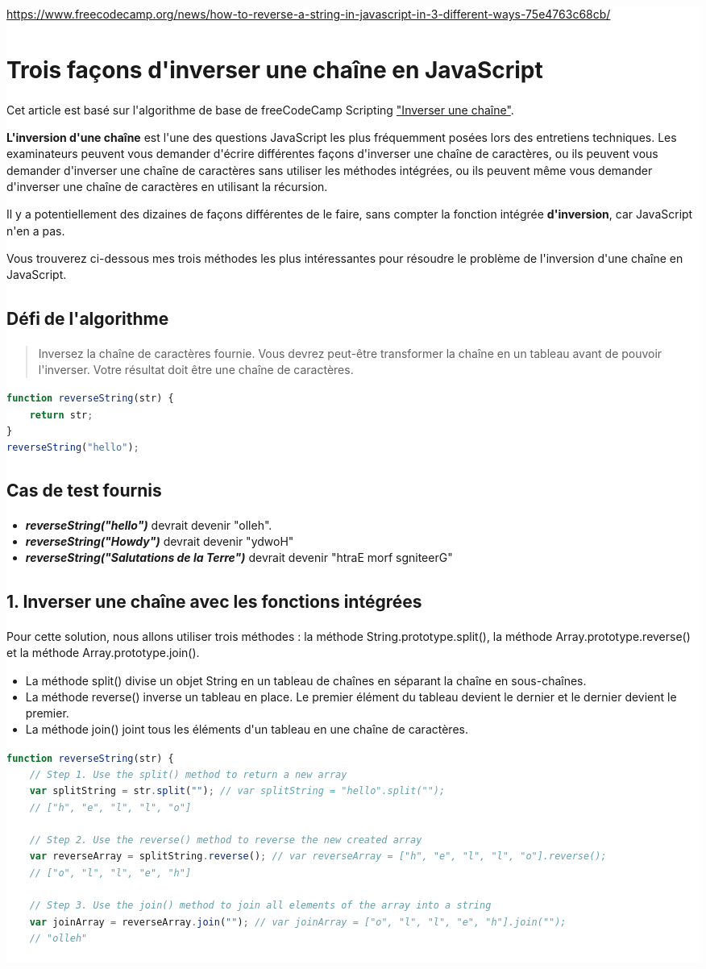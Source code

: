 https://www.freecodecamp.org/news/how-to-reverse-a-string-in-javascript-in-3-different-ways-75e4763c68cb/

# Trois façons d'inverser une chaîne en JavaScript

Cet article est basé sur l'algorithme de base de freeCodeCamp Scripting ["Inverser une chaîne"](https://www.freecodecamp.org/learn/javascript-algorithms-and-data-structures/basic-algorithm-scripting/reverse-a-string).

**L'inversion d'une chaîne** est l'une des questions JavaScript les plus fréquemment posées lors des entretiens techniques. Les examinateurs peuvent vous demander d'écrire différentes façons d'inverser une chaîne de caractères, ou ils peuvent vous demander d'inverser une chaîne de caractères sans utiliser les méthodes intégrées, ou ils peuvent même vous demander d'inverser une chaîne de caractères en utilisant la récursion.

Il y a potentiellement des dizaines de façons différentes de le faire, sans compter la fonction intégrée **d'inversion**, car JavaScript n'en a pas.

Vous trouverez ci-dessous mes trois méthodes les plus intéressantes pour résoudre le problème de l'inversion d'une chaîne en JavaScript.

## Défi de l'algorithme

> Inversez la chaîne de caractères fournie.
> Vous devrez peut-être transformer la chaîne en un tableau avant de pouvoir l'inverser.
> Votre résultat doit être une chaîne de caractères.

```javascript
function reverseString(str) {
    return str;
}
reverseString("hello");
```

## Cas de test fournis

- ***reverseString("hello")*** devrait devenir "olleh".
- ***reverseString("Howdy")*** devrait devenir "ydwoH"
- ***reverseString("Salutations de la Terre")*** devrait devenir "htraE morf sgniteerG"

## 1. Inverser une chaîne avec les fonctions intégrées

Pour cette solution, nous allons utiliser trois méthodes : la méthode String.prototype.split(), la méthode Array.prototype.reverse() et la méthode Array.prototype.join().

- La méthode split() divise un objet String en un tableau de chaînes en séparant la chaîne en sous-chaînes.
- La méthode reverse() inverse un tableau en place. Le premier élément du tableau devient le dernier et le dernier devient le premier.
-  La méthode join() joint tous les éléments d'un tableau en une chaîne de caractères.

```javascript
function reverseString(str) {
    // Step 1. Use the split() method to return a new array
    var splitString = str.split(""); // var splitString = "hello".split("");
    // ["h", "e", "l", "l", "o"]
 
    // Step 2. Use the reverse() method to reverse the new created array
    var reverseArray = splitString.reverse(); // var reverseArray = ["h", "e", "l", "l", "o"].reverse();
    // ["o", "l", "l", "e", "h"]
 
    // Step 3. Use the join() method to join all elements of the array into a string
    var joinArray = reverseArray.join(""); // var joinArray = ["o", "l", "l", "e", "h"].join("");
    // "olleh"
    
```